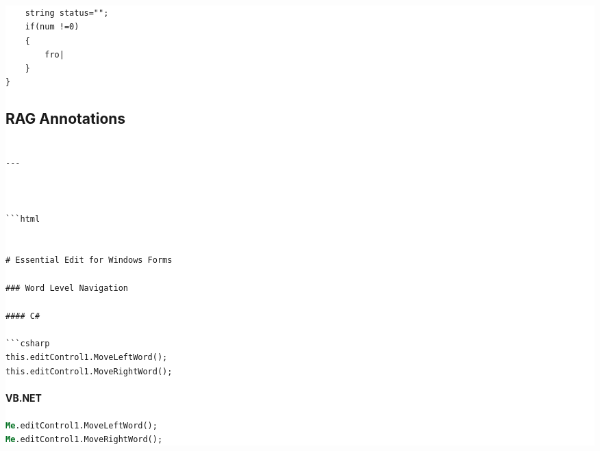 ```
    string status="";
    if(num !=0)
    {
        fro|
    }
}
```

## RAG Annotations


```

---



```html


# Essential Edit for Windows Forms

### Word Level Navigation

#### C#

```csharp
this.editControl1.MoveLeftWord();
this.editControl1.MoveRightWord();
```

#### VB.NET

```vb
Me.editControl1.MoveLeftWord();
Me.editControl1.MoveRightWord();
```
